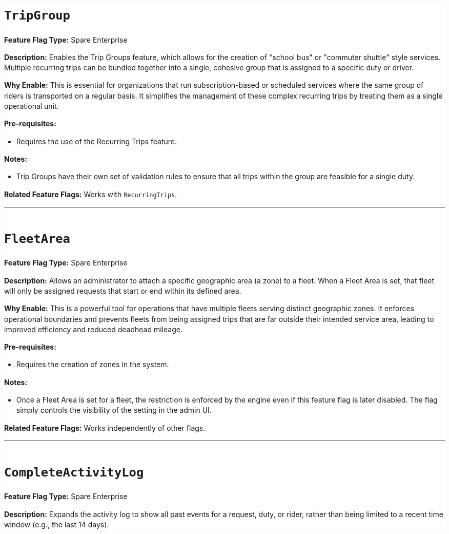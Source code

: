 # `TripGroup`

**Feature Flag Type:** Spare Enterprise

**Description:** Enables the Trip Groups feature, which allows for the creation of "school bus" or "commuter shuttle" style services. Multiple recurring trips can be bundled together into a single, cohesive group that is assigned to a specific duty or driver.

**Why Enable:** This is essential for organizations that run subscription-based or scheduled services where the same group of riders is transported on a regular basis. It simplifies the management of these complex recurring trips by treating them as a single operational unit.

**Pre-requisites:**
- Requires the use of the Recurring Trips feature.

**Notes:**
- Trip Groups have their own set of validation rules to ensure that all trips within the group are feasible for a single duty.

**Related Feature Flags:**
Works with `RecurringTrips`.

---

# `FleetArea`

**Feature Flag Type:** Spare Enterprise

**Description:** Allows an administrator to attach a specific geographic area (a zone) to a fleet. When a Fleet Area is set, that fleet will only be assigned requests that start or end within its defined area.

**Why Enable:** This is a powerful tool for operations that have multiple fleets serving distinct geographic zones. It enforces operational boundaries and prevents fleets from being assigned trips that are far outside their intended service area, leading to improved efficiency and reduced deadhead mileage.

**Pre-requisites:**
- Requires the creation of zones in the system.

**Notes:**
- Once a Fleet Area is set for a fleet, the restriction is enforced by the engine even if this feature flag is later disabled. The flag simply controls the visibility of the setting in the admin UI.

**Related Feature Flags:**
Works independently of other flags.

---

# `CompleteActivityLog`

**Feature Flag Type:** Spare Enterprise

**Description:** Expands the activity log to show all past events for a request, duty, or rider, rather than being limited to a recent time window (e.g., the last 14 days).
